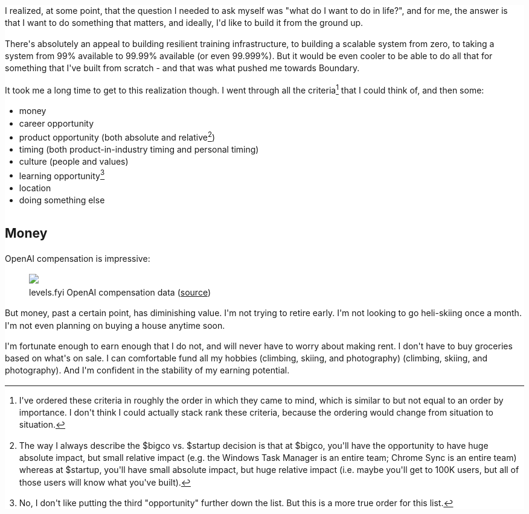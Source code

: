 I realized, at some point, that the question I needed to ask myself was "what do
I want to do in life?", and for me, the answer is that I want to do something
that matters, and ideally, I'd like to build it from the ground up.

There's absolutely an appeal to building resilient training infrastructure,
to building a scalable system from zero, to taking a system from 99% available
to 99.99% available (or even 99.999%). But it would be even cooler to be able to
do all that for something that I've built from scratch - and that was what
pushed me towards Boundary.

It took me a long time to get to this realization though. I went through all the
criteria[^criteria-order] that I could think of, and then some:

  * money
  * career opportunity
  * product opportunity (both absolute and relative[^absolute-and-relative])
  * timing (both product-in-industry timing and personal timing)
  * culture (people and values)
  * learning opportunity[^learning-opportunity]
  * location
  * doing something else

[^criteria-order]: I've ordered these criteria in roughly the order in which
    they came to mind, which is similar to but not equal to an order by
    importance. I don't think I could actually stack rank these criteria,
    because the ordering would change from situation to situation.
[^absolute-and-relative]: The way I always describe the $bigco vs. $startup
    decision is that at $bigco, you'll have the opportunity to have huge
    absolute impact, but small relative impact (e.g. the Windows Task Manager is
    an entire team; Chrome Sync is an entire team) whereas at $startup, you'll
    have small absolute impact, but huge relative impact (i.e. maybe you'll get
    to 100K users, but all of those users will know what you've built).
[^learning-opportunity]: No, I don't like putting the third "opportunity"
    further down the list. But this is a more true order for this list.


## Money

OpenAI compensation is impressive:

<figure>
  <img src="/assets/openai-levels-fyi.png" />
  <figcaption>
    levels.fyi OpenAI compensation data
    (<a href="https://www.levels.fyi/companies/openai/salaries/software-engineer/levels/l5">source</a>)
  </figcaption>
</figure>

But money, past a certain point, has diminishing value. I'm not trying to retire
early. I'm not looking to go heli-skiing once a month. I'm not even planning on
buying a house anytime soon.

I'm fortunate enough to earn enough that I do not, and will never have to worry
about making rent. I don't have to buy groceries based on what's on sale. I can
comfortable fund all my hobbies (climbing, skiing, and photography) (climbing,
skiing, and photography). And I'm confident in the stability of my earning
potential.


[Trunk]: https://trunk.io/
[^why-ai-ml]: I know, I know, it is such a cliche for people to want to get into AI/ML. I actually stayed away from it for years because it felt like such a cliche.
[Boundary]: https://www.boundaryml.com/.
[^openai-role]: I would've joined a new team being spun up to build new training
[openai-sora]: https://openai.com/sora
[innovator's dilemma]: https://en.wikipedia.org/wiki/The_Innovator%27s_Dilemma
[^iot]: IoT feels weird in this list. It's unquestionably been huge - not just
[^blockchain]: Oh, yes, digital assets are a thing. But I can't point to a
[^disagreements]: a.k.a. arguments
[^in-person]: Vaibhav and Aaron both live in Seattle, and all three of us
[Recurse Center]: https://www.recurse.com/